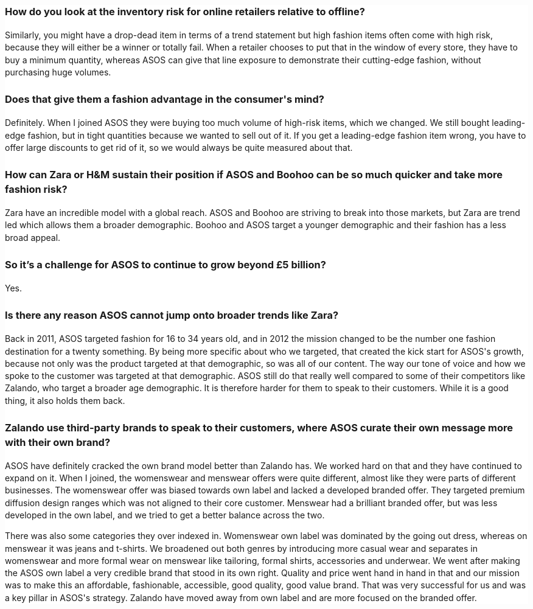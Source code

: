 ### How do you look at the inventory risk for online retailers relative to offline?

Similarly, you might have a drop-dead item in terms of a trend statement but high fashion items often come with high risk, because they will either be a winner or totally fail. When a retailer chooses to put that in the window of every store, they have to buy a minimum quantity, whereas ASOS can give that line exposure to demonstrate their cutting-edge fashion, without purchasing huge volumes.

### Does that give them a fashion advantage in the consumer's mind?

Definitely. When I joined ASOS they were buying too much volume of high-risk items, which we changed. We still bought leading-edge fashion, but in tight quantities because we wanted to sell out of it. If you get a leading-edge fashion item wrong, you have to offer large discounts to get rid of it, so we would always be quite measured about that.

### How can Zara or H&M sustain their position if ASOS and Boohoo can be so much quicker and take more fashion risk?

Zara have an incredible model with a global reach. ASOS and Boohoo are striving to break into those markets, but Zara are trend led which allows them a broader demographic. Boohoo and ASOS target a younger demographic and their fashion has a less broad appeal.

### So it’s a challenge for ASOS to continue to grow beyond £5 billion?

Yes.

### Is there any reason ASOS cannot jump onto broader trends like Zara?

Back in 2011, ASOS targeted fashion for 16 to 34 years old, and in 2012 the mission changed to be the number one fashion destination for a twenty something. By being more specific about who we targeted, that created the kick start for ASOS's growth, because not only was the product targeted at that demographic, so was all of our content. The way our tone of voice and how we spoke to the customer was targeted at that demographic. ASOS still do that really well compared to some of their competitors like Zalando, who target a broader age demographic. It is therefore harder for them to speak to their customers. While it is a good thing, it also holds them back.

### Zalando use third-party brands to speak to their customers, where ASOS curate their own message more with their own brand?

ASOS have definitely cracked the own brand model better than Zalando has. We worked hard on that and they have continued to expand on it. When I joined, the womenswear and menswear offers were quite different, almost like they were parts of different businesses. The womenswear offer was biased towards own label and lacked a developed branded offer. They targeted premium diffusion design ranges which was not aligned to their core customer. Menswear had a brilliant branded offer, but was less developed in the own label, and we tried to get a better balance across the two.

There was also some categories they over indexed in. Womenswear own label was dominated by the going out dress, whereas on menswear it was jeans and t-shirts. We broadened out both genres by introducing more casual wear and separates in womenswear and more formal wear on menswear like tailoring, formal shirts, accessories and underwear. We went after making the ASOS own label a very credible brand that stood in its own right. Quality and price went hand in hand in that and our mission was to make this an affordable, fashionable, accessible, good quality, good value brand. That was very successful for us and was a key pillar in ASOS's strategy. Zalando have moved away from own label and are more focused on the branded offer.
